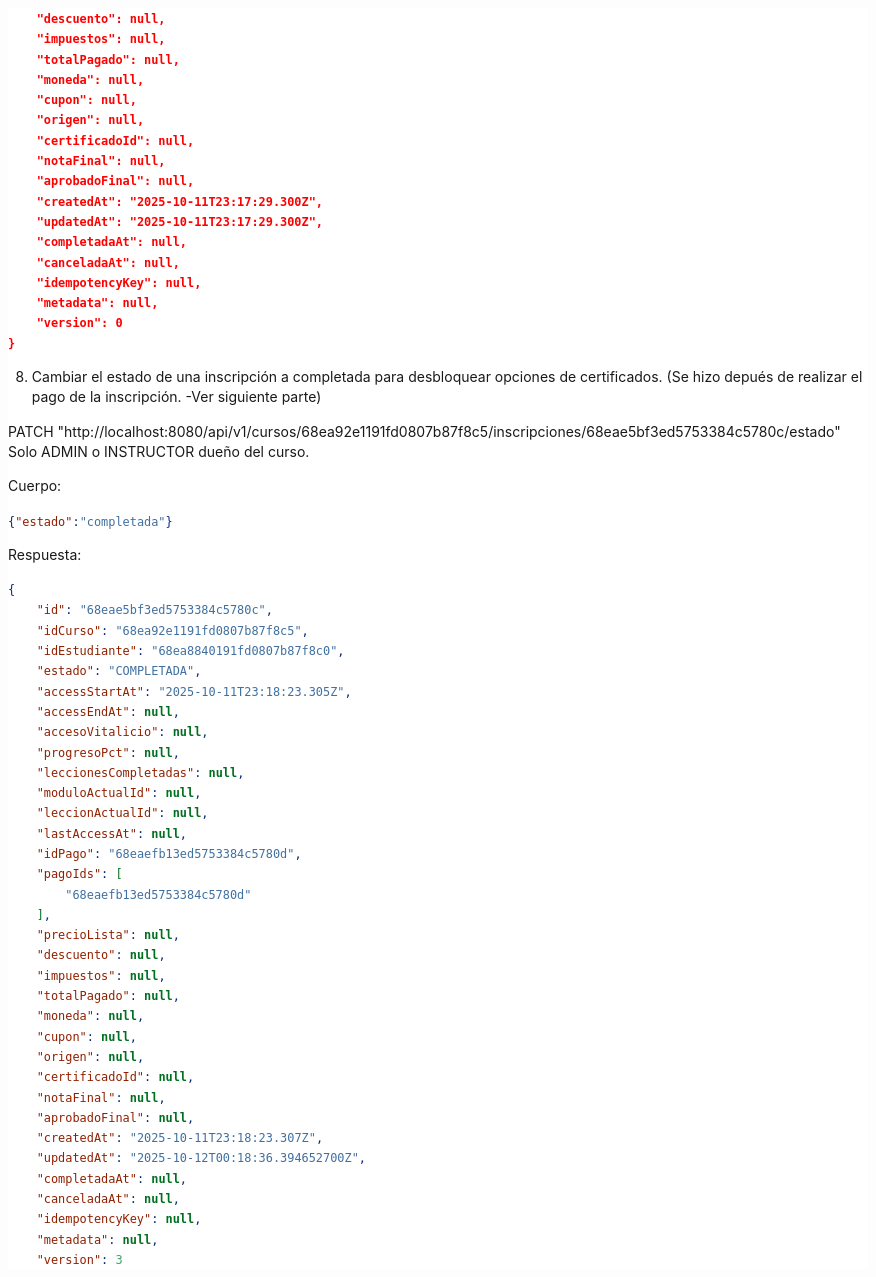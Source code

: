 ```json
    "descuento": null,
    "impuestos": null,
    "totalPagado": null,
    "moneda": null,
    "cupon": null,
    "origen": null,
    "certificadoId": null,
    "notaFinal": null,
    "aprobadoFinal": null,
    "createdAt": "2025-10-11T23:17:29.300Z",
    "updatedAt": "2025-10-11T23:17:29.300Z",
    "completadaAt": null,
    "canceladaAt": null,
    "idempotencyKey": null,
    "metadata": null,
    "version": 0
}
```
8. Cambiar el estado de una inscripción a completada para desbloquear opciones de certificados. (Se hizo depués de realizar el pago de la inscripción. -Ver siguiente parte)

PATCH "http://localhost:8080/api/v1/cursos/68ea92e1191fd0807b87f8c5/inscripciones/68eae5bf3ed5753384c5780c/estado" Solo ADMIN o INSTRUCTOR dueño del curso.

Cuerpo:
```json
{"estado":"completada"}
```

Respuesta: 
```json
{
    "id": "68eae5bf3ed5753384c5780c",
    "idCurso": "68ea92e1191fd0807b87f8c5",
    "idEstudiante": "68ea8840191fd0807b87f8c0",
    "estado": "COMPLETADA",
    "accessStartAt": "2025-10-11T23:18:23.305Z",
    "accessEndAt": null,
    "accesoVitalicio": null,
    "progresoPct": null,
    "leccionesCompletadas": null,
    "moduloActualId": null,
    "leccionActualId": null,
    "lastAccessAt": null,
    "idPago": "68eaefb13ed5753384c5780d",
    "pagoIds": [
        "68eaefb13ed5753384c5780d"
    ],
    "precioLista": null,
    "descuento": null,
    "impuestos": null,
    "totalPagado": null,
    "moneda": null,
    "cupon": null,
    "origen": null,
    "certificadoId": null,
    "notaFinal": null,
    "aprobadoFinal": null,
    "createdAt": "2025-10-11T23:18:23.307Z",
    "updatedAt": "2025-10-12T00:18:36.394652700Z",
    "completadaAt": null,
    "canceladaAt": null,
    "idempotencyKey": null,
    "metadata": null,
    "version": 3
```